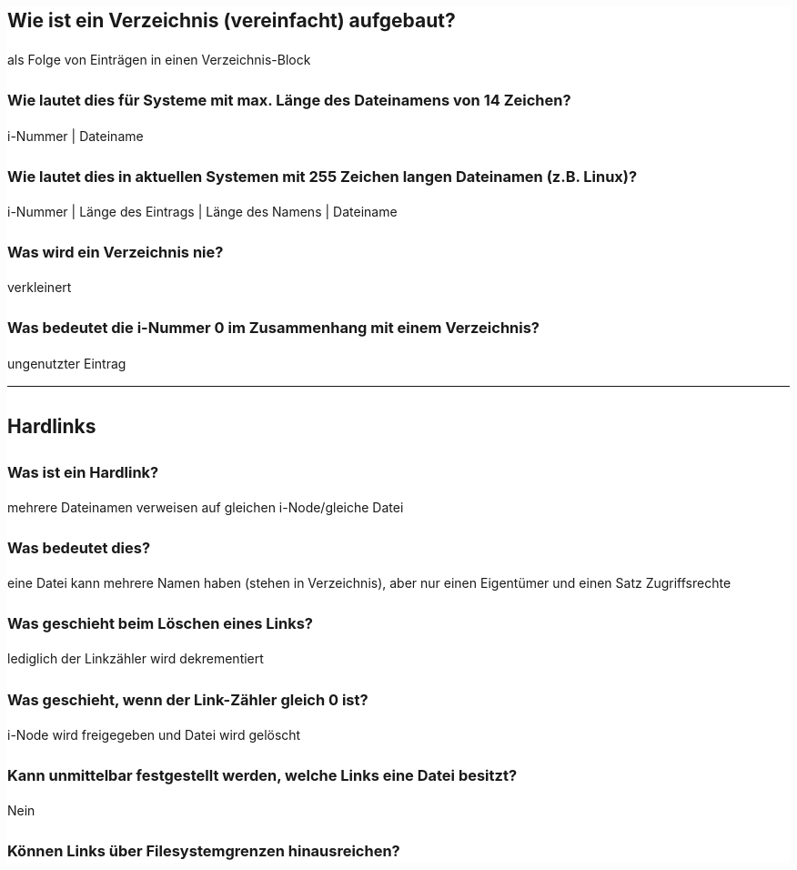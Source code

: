 
## Wie ist ein Verzeichnis (vereinfacht) aufgebaut?

als Folge von Einträgen in einen Verzeichnis-Block

### Wie lautet dies für Systeme mit max. Länge des Dateinamens von 14 Zeichen?

i-Nummer | Dateiname

### Wie lautet dies in aktuellen Systemen mit 255 Zeichen langen Dateinamen (z.B. Linux)?

i-Nummer | Länge des Eintrags | Länge des Namens | Dateiname

### Was wird ein Verzeichnis nie?

verkleinert

### Was bedeutet die i-Nummer 0 im Zusammenhang mit einem Verzeichnis?

ungenutzter Eintrag

---

## Hardlinks

### Was ist ein Hardlink?

mehrere Dateinamen verweisen auf gleichen i-Node/gleiche Datei

### Was bedeutet dies?

eine Datei kann mehrere Namen haben (stehen in Verzeichnis), aber nur einen Eigentümer und einen Satz Zugriffsrechte

### Was geschieht beim Löschen eines Links?

lediglich der Linkzähler wird dekrementiert

### Was geschieht, wenn der Link-Zähler gleich 0 ist?

i-Node wird freigegeben und Datei wird gelöscht

### Kann unmittelbar festgestellt werden, welche Links eine Datei besitzt?

Nein

### Können Links über Filesystemgrenzen hinausreichen?
